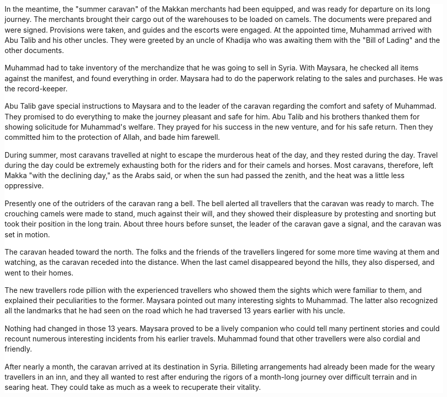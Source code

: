 In the meantime, the "summer caravan" of the Makkan merchants had been
equipped, and was ready for departure on its long journey. The merchants
brought their cargo out of the warehouses to be loaded on camels. The
documents were prepared and were signed. Provisions were taken, and
guides and the escorts were engaged. At the appointed time, Muhammad
arrived with Abu Talib and his other uncles. They were greeted by an
uncle of Khadija who was awaiting them with the "Bill of Lading" and the
other documents.

Muhammad had to take inventory of the merchandize that he was going to
sell in Syria. With Maysara, he checked all items against the manifest,
and found everything in order. Maysara had to do the paperwork relating
to the sales and purchases. He was the record-keeper.

Abu Talib gave special instructions to Maysara and to the leader of the
caravan regarding the comfort and safety of Muhammad. They promised to
do everything to make the journey pleasant and safe for him. Abu Talib
and his brothers thanked them for showing solicitude for Muhammad's
welfare. They prayed for his success in the new venture, and for his
safe return. Then they committed him to the protection of Allah, and
bade him farewell.

During summer, most caravans travelled at night to escape the murderous
heat of the day, and they rested during the day. Travel during the day
could be extremely exhausting both for the riders and for their camels
and horses. Most caravans, therefore, left Makka "with the declining
day," as the Arabs said, or when the sun had passed the zenith, and the
heat was a little less oppressive.

Presently one of the outriders of the caravan rang a bell. The bell
alerted all travellers that the caravan was ready to march. The
crouching camels were made to stand, much against their will, and they
showed their displeasure by protesting and snorting but took their
position in the long train. About three hours before sunset, the leader
of the caravan gave a signal, and the caravan was set in motion.

The caravan headed toward the north. The folks and the friends of the
travellers lingered for some more time waving at them and watching, as
the caravan receded into the distance. When the last camel disappeared
beyond the hills, they also dispersed, and went to their homes.

The new travellers rode pillion with the experienced travellers who
showed them the sights which were familiar to them, and explained their
peculiarities to the former. Maysara pointed out many interesting sights
to Muhammad. The latter also recognized all the landmarks that he had
seen on the road which he had traversed 13 years earlier with his uncle.

Nothing had changed in those 13 years. Maysara proved to be a lively
companion who could tell many pertinent stories and could recount
numerous interesting incidents from his earlier travels. Muhammad found
that other travellers were also cordial and friendly.

After nearly a month, the caravan arrived at its destination in Syria.
Billeting arrangements had already been made for the weary travellers in
an inn, and they all wanted to rest after enduring the rigors of a
month-long journey over difficult terrain and in searing heat. They
could take as much as a week to recuperate their vitality.
